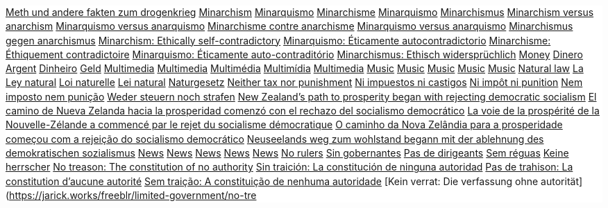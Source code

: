 [Meth und andere fakten zum drogenkrieg](https://jarick.works/freeblr/health/meth-and-other-drug-war-facts/) [Minarchism](https://jarick.works/anaarkei/minarchism/) [Minarquismo](https://jarick.works/anaarkei/minarchism/) [Minarchisme](https://jarick.works/anaarkei/minarchism/) [Minarquismo](https://jarick.works/anaarkei/minarchism/) [Minarchismus](https://jarick.works/anaarkei/minarchism/) [Minarchism versus anarchism](https://jarick.works/freeblr/limited-government/minarchism-versus-anarchism/) [Minarquismo versus anarquismo](https://jarick.works/freeblr/limited-government/minarchism-versus-anarchism/) [Minarchisme contre anarchisme](https://jarick.works/freeblr/limited-government/minarchism-versus-anarchism/) [Minarquismo versus anarquismo](https://jarick.works/freeblr/limited-government/minarchism-versus-anarchism/) [Minarchismus gegen anarchismus](https://jarick.works/freeblr/limited-government/minarchism-versus-anarchism/) [Minarchism: Ethically self-contradictory](https://jarick.works/freeblr/limited-government/minarchism-ethically-self-contradictory/) [Minarquismo: Éticamente autocontradictorio](https://jarick.works/freeblr/limited-government/minarchism-ethically-self-contradictory/) [Minarchisme: Éthiquement contradictoire](https://jarick.works/freeblr/limited-government/minarchism-ethically-self-contradictory/) [Minarquismo: Éticamente auto-contraditório](https://jarick.works/freeblr/limited-government/minarchism-ethically-self-contradictory/) [Minarchismus: Ethisch widersprüchlich](https://jarick.works/freeblr/limited-government/minarchism-ethically-self-contradictory/) [Money](https://jarick.works/freeblr/money/) [Dinero](https://jarick.works/freeblr/money/) [Argent](https://jarick.works/freeblr/money/) [Dinheiro](https://jarick.works/freeblr/money/) [Geld](https://jarick.works/freeblr/money/) [Multimedia](https://jarick.works/beagle/multimedia/) [Multimedia](https://jarick.works/beagle/multimedia/) [Multimédia](https://jarick.works/beagle/multimedia/) [Multimídia](https://jarick.works/beagle/multimedia/) [Multimedia](https://jarick.works/beagle/multimedia/) [Music](https://jarick.works/beagle/multimedia/music/) [Music](https://jarick.works/beagle/multimedia/music/) [Music](https://jarick.works/beagle/multimedia/music/) [Music](https://jarick.works/beagle/multimedia/music/) [Music](https://jarick.works/beagle/multimedia/music/) [Natural law](https://jarick.works/freeblr/justice/natural-law/) [La Ley natural](https://jarick.works/freeblr/justice/natural-law/) [Loi naturelle](https://jarick.works/freeblr/justice/natural-law/) [Lei natural](https://jarick.works/freeblr/justice/natural-law/) [Naturgesetz](https://jarick.works/freeblr/justice/natural-law/) [Neither tax nor punishment](https://jarick.works/freeblr/justice/neither-tax-nor-punishment/) [Ni impuestos ni castigos](https://jarick.works/freeblr/justice/neither-tax-nor-punishment/) [Ni impôt ni punition](https://jarick.works/freeblr/justice/neither-tax-nor-punishment/) [Nem imposto nem punição](https://jarick.works/freeblr/justice/neither-tax-nor-punishment/) [Weder steuern noch strafen](https://jarick.works/freeblr/justice/neither-tax-nor-punishment/) [New Zealand’s path to prosperity began with rejecting democratic socialism](https://jarick.works/freeblr/economics/new-zealands-path-to-prosperity-began-with-rejecting-democratic-socialism/) [El camino de Nueva Zelanda hacia la prosperidad comenzó con el rechazo del socialismo democrático](https://jarick.works/freeblr/economics/new-zealands-path-to-prosperity-began-with-rejecting-democratic-socialism/) [La voie de la prospérité de la Nouvelle-Zélande a commencé par le rejet du socialisme démocratique](https://jarick.works/freeblr/economics/new-zealands-path-to-prosperity-began-with-rejecting-democratic-socialism/) [O caminho da Nova Zelândia para a prosperidade começou com a rejeição do socialismo democrático](https://jarick.works/freeblr/economics/new-zealands-path-to-prosperity-began-with-rejecting-democratic-socialism/) [Neuseelands weg zum wohlstand begann mit der ablehnung des demokratischen sozialismus](https://jarick.works/freeblr/economics/new-zealands-path-to-prosperity-began-with-rejecting-democratic-socialism/) [News](https://jarick.works/beagle/multimedia/news/) [News](https://jarick.works/beagle/multimedia/news/) [News](https://jarick.works/beagle/multimedia/news/) [News](https://jarick.works/beagle/multimedia/news/) [News](https://jarick.works/beagle/multimedia/news/) [No rulers](https://jarick.works/freeblr/limited-government/no-rulers/) [Sin gobernantes](https://jarick.works/freeblr/limited-government/no-rulers/) [Pas de dirigeants](https://jarick.works/freeblr/limited-government/no-rulers/) [Sem réguas](https://jarick.works/freeblr/limited-government/no-rulers/) [Keine herrscher](https://jarick.works/freeblr/limited-government/no-rulers/) [No treason: The constitution of no authority](https://jarick.works/freeblr/limited-government/no-treason-the-constitution-of-no-authority/) [Sin traición: La constitución de ninguna autoridad](https://jarick.works/freeblr/limited-government/no-treason-the-constitution-of-no-authority/) [Pas de trahison: La constitution d’aucune autorité](https://jarick.works/freeblr/limited-government/no-treason-the-constitution-of-no-authority/) [Sem traição: A constituição de nenhuma autoridade](https://jarick.works/freeblr/limited-government/no-treason-the-constitution-of-no-authority/) [Kein verrat: Die verfassung ohne autorität](https://jarick.works/freeblr/limited-government/no-tre
